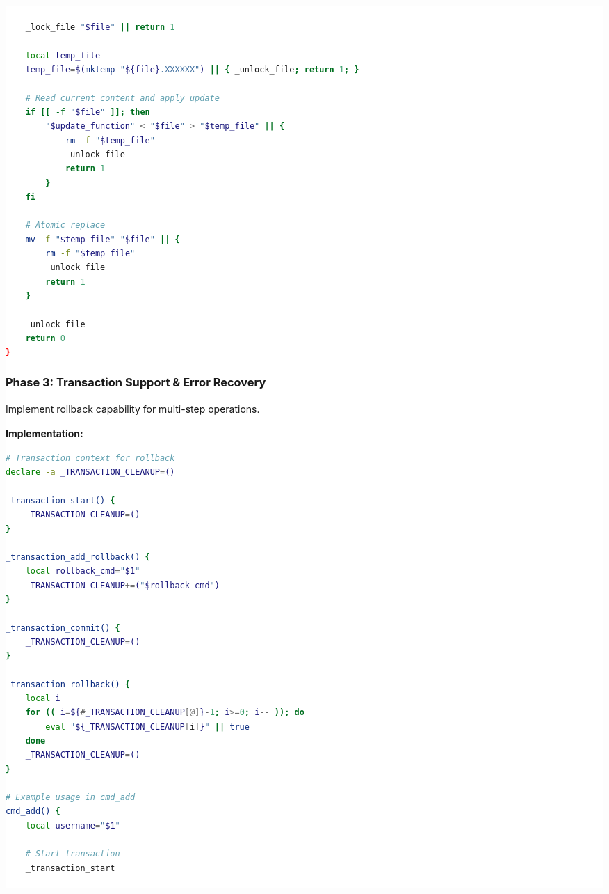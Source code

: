 ```bash
    
    _lock_file "$file" || return 1
    
    local temp_file
    temp_file=$(mktemp "${file}.XXXXXX") || { _unlock_file; return 1; }
    
    # Read current content and apply update
    if [[ -f "$file" ]]; then
        "$update_function" < "$file" > "$temp_file" || {
            rm -f "$temp_file"
            _unlock_file
            return 1
        }
    fi
    
    # Atomic replace
    mv -f "$temp_file" "$file" || {
        rm -f "$temp_file"
        _unlock_file
        return 1
    }
    
    _unlock_file
    return 0
}
```

### Phase 3: Transaction Support & Error Recovery
Implement rollback capability for multi-step operations.

**Implementation:**
```bash
# Transaction context for rollback
declare -a _TRANSACTION_CLEANUP=()

_transaction_start() {
    _TRANSACTION_CLEANUP=()
}

_transaction_add_rollback() {
    local rollback_cmd="$1"
    _TRANSACTION_CLEANUP+=("$rollback_cmd")
}

_transaction_commit() {
    _TRANSACTION_CLEANUP=()
}

_transaction_rollback() {
    local i
    for (( i=${#_TRANSACTION_CLEANUP[@]}-1; i>=0; i-- )); do
        eval "${_TRANSACTION_CLEANUP[i]}" || true
    done
    _TRANSACTION_CLEANUP=()
}

# Example usage in cmd_add
cmd_add() {
    local username="$1"
    
    # Start transaction
    _transaction_start
    
```